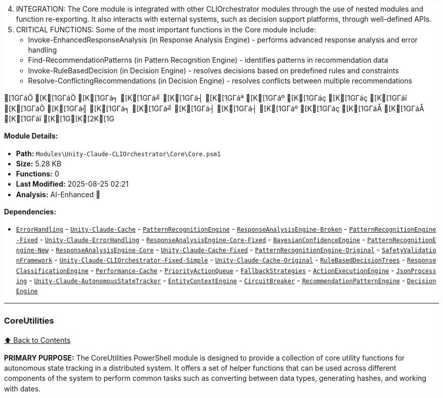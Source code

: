 4. INTEGRATION: The Core module is integrated with other CLIOrchestrator modules through the use of nested modules and function re-exporting. It also interacts with external systems, such as decision support platforms, through well-defined APIs.
5. CRITICAL FUNCTIONS: Some of the most important functions in the Core module include:
	* Invoke-EnhancedResponseAnalysis (in Response Analysis Engine) - performs advanced response analysis and error handling
	* Find-RecommendationPatterns (in Pattern Recognition Engine) - identifies patterns in recommendation data
	* Invoke-RuleBasedDecision (in Decision Engine) - resolves decisions based on predefined rules and constraints
	* Resolve-ConflictingRecommendations (in Decision Engine) - resolves conflicts between multiple recommendations

[1GΓáÖ [K[1GΓáÖ [K[1GΓá╕ [K[1GΓá╝ [K[1GΓá┤ [K[1GΓáª [K[1GΓáº [K[1GΓáç [K[1GΓáç [K[1GΓáï [K[1GΓáÖ [K[1GΓá╣ [K[1GΓá╕ [K[1GΓá╝ [K[1GΓá┤ [K[1GΓá┤ [K[1GΓáº [K[1GΓáç [K[1GΓáÅ [K[1GΓáÅ [K[1GΓáï [K[1G[K[2K[1G


**Module Details:**
- **Path:** `Modules\Unity-Claude-CLIOrchestrator\Core\Core.psm1`
- **Size:** 5.28 KB
- **Functions:** 0
- **Last Modified:** 2025-08-25 02:21
- **Analysis:** AI-Enhanced 🤖




**Dependencies:**
- [`ErrorHandling`](#errorhandling) - [`Unity-Claude-Cache`](#unity-claude-cache) - [`PatternRecognitionEngine`](#patternrecognitionengine) - [`ResponseAnalysisEngine-Broken`](#responseanalysisengine-broken) - [`PatternRecognitionEngine-Fixed`](#patternrecognitionengine-fixed) - [`Unity-Claude-ErrorHandling`](#unity-claude-errorhandling) - [`ResponseAnalysisEngine-Core-Fixed`](#responseanalysisengine-core-fixed) - [`BayesianConfidenceEngine`](#bayesianconfidenceengine) - [`PatternRecognitionEngine-New`](#patternrecognitionengine-new) - [`ResponseAnalysisEngine-Core`](#responseanalysisengine-core) - [`Unity-Claude-Cache-Fixed`](#unity-claude-cache-fixed) - [`PatternRecognitionEngine-Original`](#patternrecognitionengine-original) - [`SafetyValidationFramework`](#safetyvalidationframework) - [`Unity-Claude-CLIOrchestrator-Fixed-Simple`](#unity-claude-cliorchestrator-fixed-simple) - [`Unity-Claude-Cache-Original`](#unity-claude-cache-original) - [`RuleBasedDecisionTrees`](#rulebaseddecisiontrees) - [`ResponseClassificationEngine`](#responseclassificationengine) - [`Performance-Cache`](#performance-cache) - [`PriorityActionQueue`](#priorityactionqueue) - [`FallbackStrategies`](#fallbackstrategies) - [`ActionExecutionEngine`](#actionexecutionengine) - [`JsonProcessing`](#jsonprocessing) - [`Unity-Claude-AutonomousStateTracker`](#unity-claude-autonomousstatetracker) - [`EntityContextEngine`](#entitycontextengine) - [`CircuitBreaker`](#circuitbreaker) - [`RecommendationPatternEngine`](#recommendationpatternengine) - [`DecisionEngine`](#decisionengine)

--- 
### CoreUtilities

[⬆ Back to Contents](#-table-of-contents)


**PRIMARY PURPOSE:** The CoreUtilities PowerShell module is designed to provide a collection of core utility functions for autonomous state tracking in a distributed system. It offers a set of helper functions that can be used across different components of the system to perform common tasks such as converting between data types, generating hashes, and working with dates.
